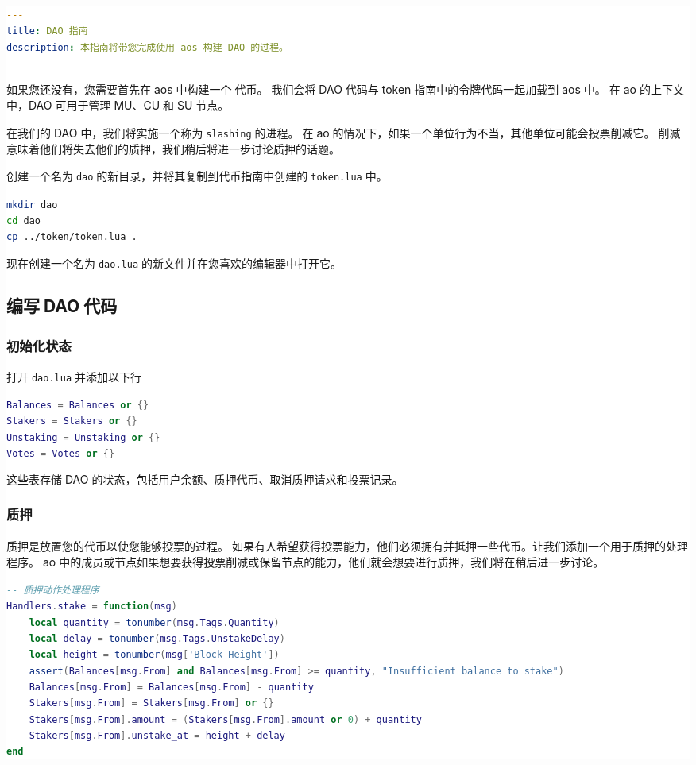 ```yaml
---
title: DAO 指南
description: 本指南将带您完成使用 aos 构建 DAO 的过程。
---
```


如果您还没有，您需要首先在 aos 中构建一个 [代币](token)。 我们会将 DAO 代码与 [token](./token) 指南中的令牌代码一起加载到 aos 中。 在 ao 的上下文中，DAO 可用于管理 MU、CU 和 SU 节点。

在我们的 DAO 中，我们将实施一个称为 `slashing` 的进程。 在 ao 的情况下，如果一个单位行为不当，其他单位可能会投票削减它。 削减意味着他们将失去他们的质押，我们稍后将进一步讨论质押的话题。

创建一个名为 `dao` 的新目录，并将其复制到代币指南中创建的 `token.lua` 中。


```sh
mkdir dao
cd dao
cp ../token/token.lua .
```

现在创建一个名为 `dao.lua` 的新文件并在您喜欢的编辑器中打开它。

## 编写 DAO 代码

### 初始化状态

打开 `dao.lua` 并添加以下行

```lua
Balances = Balances or {}
Stakers = Stakers or {}
Unstaking = Unstaking or {}
Votes = Votes or {}
```

这些表存储 DAO 的状态，包括用户余额、质押代币、取消质押请求和投票记录。

### 质押

质押是放置您的代币以使您能够投票的过程。 如果有人希望获得投票能力，他们必须拥有并抵押一些代币。让我们添加一个用于质押的处理程序。 ao 中的成员或节点如果想要获得投票削减或保留节点的能力，他们就会想要进行质押，我们将在稍后进一步讨论。

```lua
-- 质押动作处理程序
Handlers.stake = function(msg)
    local quantity = tonumber(msg.Tags.Quantity)
    local delay = tonumber(msg.Tags.UnstakeDelay)
    local height = tonumber(msg['Block-Height'])
    assert(Balances[msg.From] and Balances[msg.From] >= quantity, "Insufficient balance to stake")
    Balances[msg.From] = Balances[msg.From] - quantity
    Stakers[msg.From] = Stakers[msg.From] or {}
    Stakers[msg.From].amount = (Stakers[msg.From].amount or 0) + quantity
    Stakers[msg.From].unstake_at = height + delay
end
```
